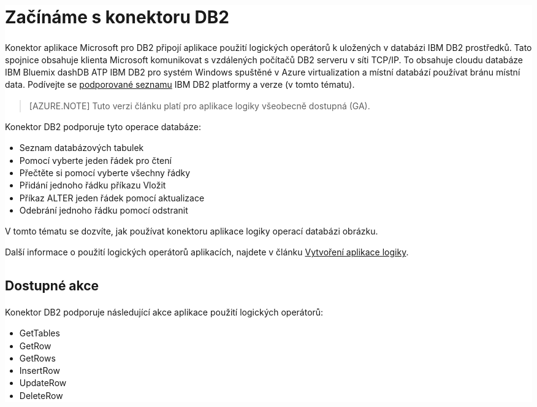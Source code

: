 <properties
    pageTitle="Přidání spojnice DB2 v aplikacích použití logických operátorů | Microsoft Azure"
    description="Základní informace o DB2 spojnice s parametry rozhraní REST API"
    services=""
    documentationCenter="" 
    authors="gplarsen"
    manager="erikre"
    editor=""
    tags="connectors"/>

<tags
   ms.service="logic-apps"
   ms.devlang="na"
   ms.topic="article"
   ms.tgt_pltfrm="na"
   ms.workload="integration" 
   ms.date="09/26/2016"
   ms.author="plarsen"/>


# <a name="get-started-with-the-db2-connector"></a>Začínáme s konektoru DB2
Konektor aplikace Microsoft pro DB2 připojí aplikace použití logických operátorů k uložených v databázi IBM DB2 prostředků. Tato spojnice obsahuje klienta Microsoft komunikovat s vzdálených počítačů DB2 serveru v síti TCP/IP. To obsahuje cloudu databáze IBM Bluemix dashDB ATP IBM DB2 pro systém Windows spuštěné v Azure virtualization a místní databází používat bránu místní data. Podívejte se [podporované seznamu](connectors-create-api-db2.md#supported-db2-platforms-and-versions) IBM DB2 platformy a verze (v tomto tématu).

>[AZURE.NOTE] Tuto verzi článku platí pro aplikace logiky všeobecně dostupná (GA). 

Konektor DB2 podporuje tyto operace databáze:

- Seznam databázových tabulek
- Pomocí vyberte jeden řádek pro čtení
- Přečtěte si pomocí vyberte všechny řádky
- Přidání jednoho řádku příkazu Vložit
- Příkaz ALTER jeden řádek pomocí aktualizace
- Odebrání jednoho řádku pomocí odstranit

V tomto tématu se dozvíte, jak používat konektoru aplikace logiky operací databázi obrázku.

Další informace o použití logických operátorů aplikacích, najdete v článku [Vytvoření aplikace logiky](../app-service-logic/app-service-logic-create-a-logic-app.md).

## <a name="available-actions"></a>Dostupné akce
Konektor DB2 podporuje následující akce aplikace použití logických operátorů:

- GetTables
- GetRow
- GetRows
- InsertRow
- UpdateRow
- DeleteRow
